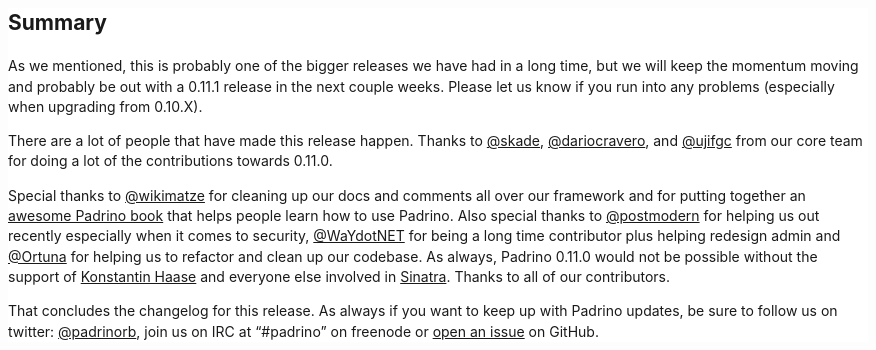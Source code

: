 ## Summary

As we mentioned, this is probably one of the bigger releases we have had in a long time, but we will keep the momentum moving and probably be out with a 0.11.1 release in the next couple weeks. Please let us know if you run into any problems (especially when upgrading from 0.10.X).

There are a lot of people that have made this release happen. Thanks to [@skade](https://github.com/skade), [@dariocravero](https://github.com/dariocravero), and [@ujifgc](https://github.com/ujifgc) from our core team for doing a lot of the contributions towards 0.11.0.

Special thanks to [@wikimatze](https://github.com/matthias-guenther) for cleaning up our docs and comments all over our framework and for putting together an [awesome Padrino book](https://github.com/matthias-guenther/padrino-book) that helps people learn how to use Padrino. Also special thanks to [@postmodern](https://github.com/postmodern) for helping us out recently especially when it comes to security, [@WaYdotNET](https://github.com/WaYdotNET) for being a long time contributor plus helping redesign admin and [@Ortuna](https://github.com/Ortuna) for helping us to refactor and clean up our codebase. As always, Padrino 0.11.0 would not be possible without the support of [Konstantin Haase](https://github.com/rkh) and everyone else involved in [Sinatra](https://sinatrarb.com). Thanks to all of our contributors.

That concludes the changelog for this release. As always if you want to keep up with Padrino updates, be sure to follow us on twitter: [@padrinorb](http://twitter.com/#!/padrinorb), join us on IRC at “\#padrino” on freenode or [open an issue](https://github.com/padrino/padrino-framework/issues) on GitHub.